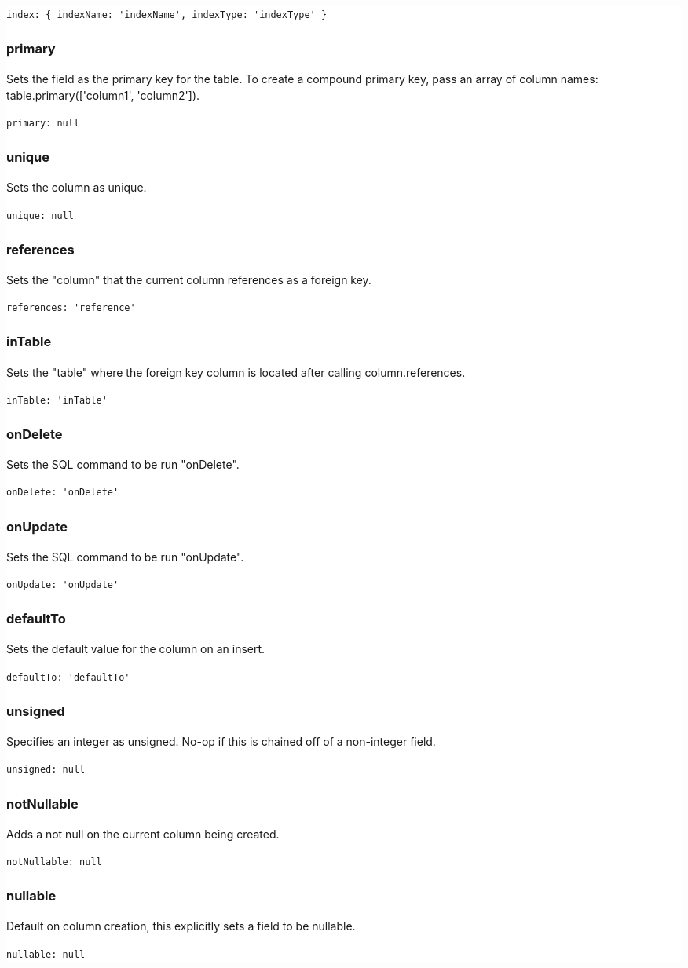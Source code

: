 	index: { indexName: 'indexName', indexType: 'indexType' }


### primary 
Sets the field as the primary key for the table. To create a compound primary key, pass an array of column names: table.primary(['column1', 'column2']).

	primary: null

### unique 
Sets the column as unique.

	unique: null

### references 
Sets the "column" that the current column references as a foreign key.

	references: 'reference'

### inTable 
Sets the "table" where the foreign key column is located after calling column.references.

	inTable: 'inTable'

### onDelete 
Sets the SQL command to be run "onDelete".

	onDelete: 'onDelete'

### onUpdate 
Sets the SQL command to be run "onUpdate".

	onUpdate: 'onUpdate'

### defaultTo 
Sets the default value for the column on an insert.

	defaultTo: 'defaultTo'

### unsigned 
Specifies an integer as unsigned. No-op if this is chained off of a non-integer field.

	unsigned: null

### notNullable 
Adds a not null on the current column being created.

	notNullable: null

### nullable 
Default on column creation, this explicitly sets a field to be nullable.

	nullable: null
